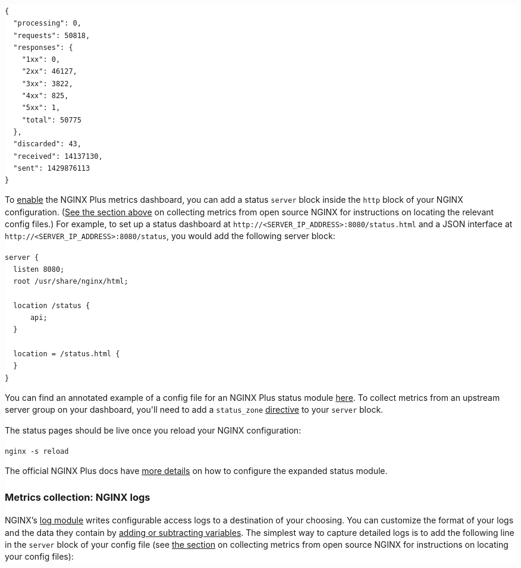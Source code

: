 ```
{
  "processing": 0,
  "requests": 50818,
  "responses": {
    "1xx": 0,
    "2xx": 46127,
    "3xx": 3822,
    "4xx": 825,
    "5xx": 1,
    "total": 50775
  },
  "discarded": 43,
  "received": 14137130,
  "sent": 1429876113
}
```

To [enable](https://www.nginx.com/blog/live-activity-monitoring-nginx-plus-3-simple-steps/) the NGINX Plus metrics dashboard, you can add a status `server` block inside the `http` block of your NGINX configuration. ([See the section above](#metrics-collection-nginx-opensource) on collecting metrics from open source NGINX for instructions on locating the relevant config files.) For example, to set up a status dashboard at `http://<SERVER_IP_ADDRESS>:8080/status.html` and a JSON interface at `http://<SERVER_IP_ADDRESS>:8080/status`, you would add the following server block:

```no-minimize
server {
  listen 8080;
  root /usr/share/nginx/html;

  location /status {
      api;
  }

  location = /status.html {
  }
}
```

You can find an annotated example of a config file for an NGINX Plus status module [here](https://gist.githubusercontent.com/nginx-gists/a51341a11ff1cf4e94ac359b67f1c4ae/raw/bf9b68cca20c87f303004913a6a9e9032f24d143/nginx-plus-api.conf). To collect metrics from an upstream server group on your dashboard, you'll need to add a `status_zone` [directive](http://nginx.org/en/docs/http/ngx_http_api_module.html#directives) to your `server` block.

The status pages should be live once you reload your NGINX configuration:

    nginx -s reload 

The official NGINX Plus docs have [more details](http://nginx.org/en/docs/http/ngx_http_api_module.html#example) on how to configure the expanded status module.



### Metrics collection: NGINX logs
NGINX’s [log module](http://nginx.org/en/docs/http/ngx_http_log_module.html) writes configurable access logs to a destination of your choosing. You can customize the format of your logs and the data they contain by [adding or subtracting variables](http://nginx.org/en/docs/http/ngx_http_log_module.html#log_format). The simplest way to capture detailed logs is to add the following line in the `server` block of your config file (see [the section](#metrics-collection-nginx-opensource) on collecting metrics from open source NGINX for instructions on locating your config files):
